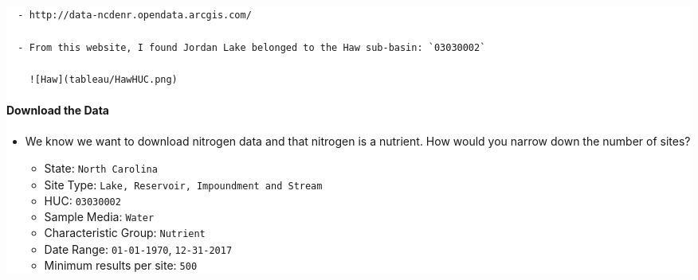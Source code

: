       - http://data-ncdenr.opendata.arcgis.com/

      - From this website, I found Jordan Lake belonged to the Haw sub-basin: `03030002`

        ![Haw](tableau/HawHUC.png)



#### Download the Data

- We know we want to download nitrogen data and that nitrogen is a nutrient. How would you narrow down the number of sites?

  - State: `North Carolina`
  - Site Type: `Lake, Reservoir, Impoundment and Stream`
  - HUC: `03030002`
  - Sample Media: `Water`
  - Characteristic Group: `Nutrient`
  - Date Range: `01-01-1970`, `12-31-2017`
  - Minimum results per site: `500`
